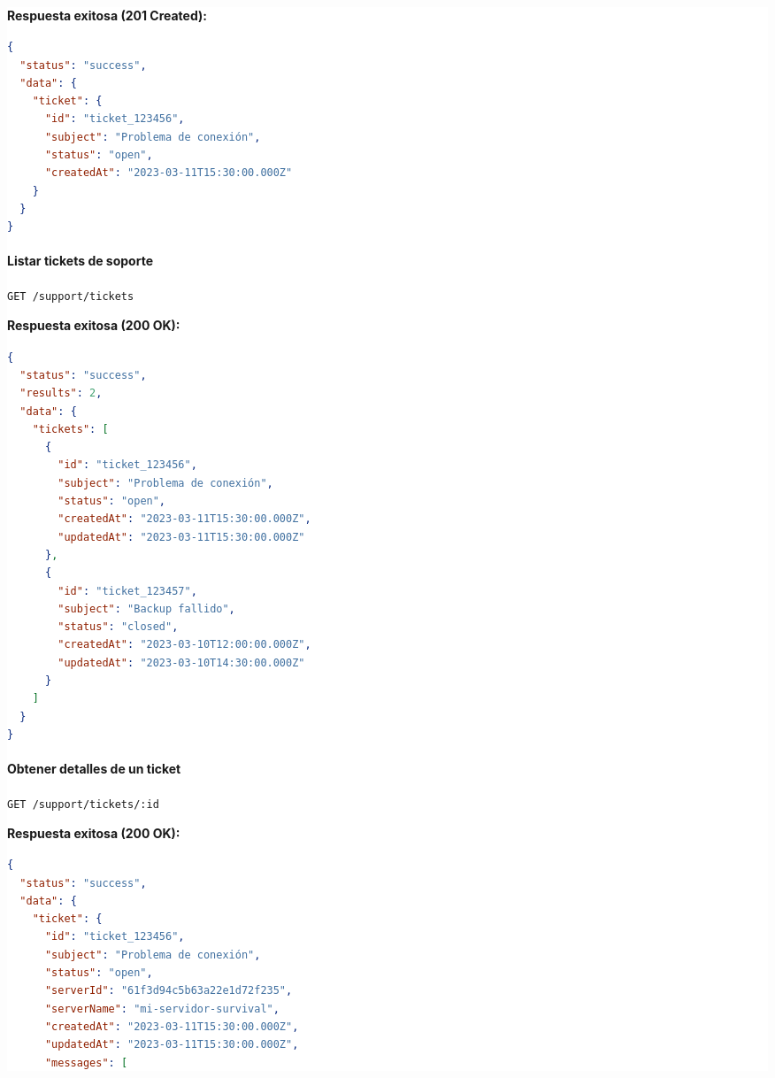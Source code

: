 **Respuesta exitosa (201 Created):**
```json
{
  "status": "success",
  "data": {
    "ticket": {
      "id": "ticket_123456",
      "subject": "Problema de conexión",
      "status": "open",
      "createdAt": "2023-03-11T15:30:00.000Z"
    }
  }
}
```

#### Listar tickets de soporte

```
GET /support/tickets
```

**Respuesta exitosa (200 OK):**
```json
{
  "status": "success",
  "results": 2,
  "data": {
    "tickets": [
      {
        "id": "ticket_123456",
        "subject": "Problema de conexión",
        "status": "open",
        "createdAt": "2023-03-11T15:30:00.000Z",
        "updatedAt": "2023-03-11T15:30:00.000Z"
      },
      {
        "id": "ticket_123457",
        "subject": "Backup fallido",
        "status": "closed",
        "createdAt": "2023-03-10T12:00:00.000Z",
        "updatedAt": "2023-03-10T14:30:00.000Z"
      }
    ]
  }
}
```

#### Obtener detalles de un ticket

```
GET /support/tickets/:id
```

**Respuesta exitosa (200 OK):**
```json
{
  "status": "success",
  "data": {
    "ticket": {
      "id": "ticket_123456",
      "subject": "Problema de conexión",
      "status": "open",
      "serverId": "61f3d94c5b63a22e1d72f235",
      "serverName": "mi-servidor-survival",
      "createdAt": "2023-03-11T15:30:00.000Z",
      "updatedAt": "2023-03-11T15:30:00.000Z",
      "messages": [
```